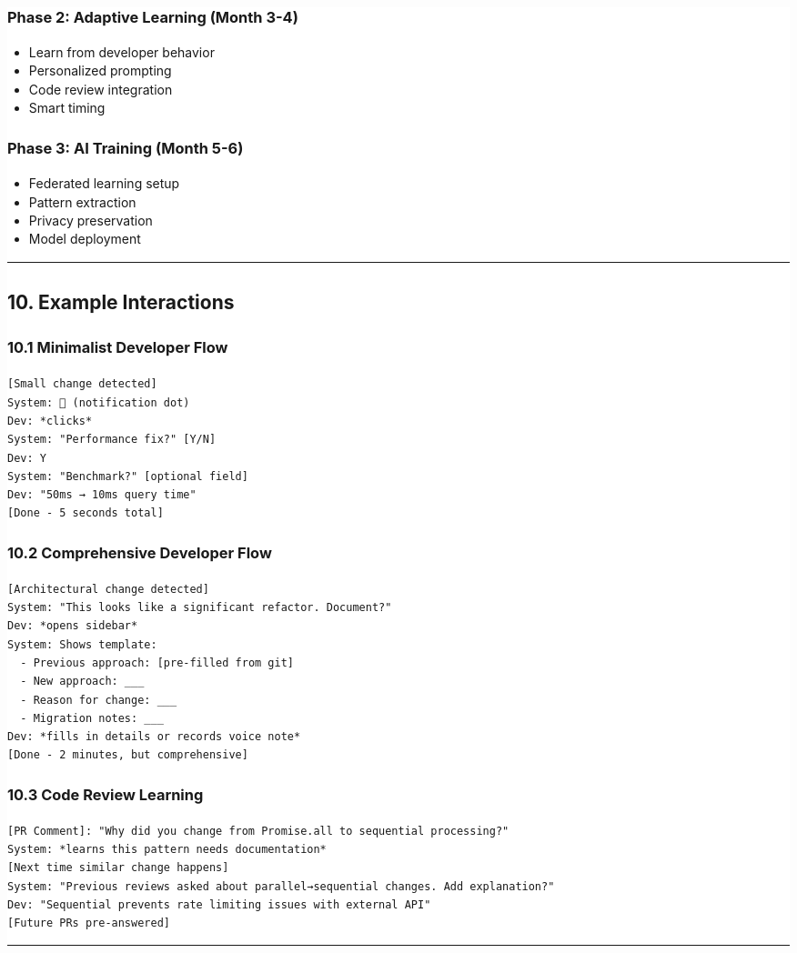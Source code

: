 ### Phase 2: Adaptive Learning (Month 3-4)
- Learn from developer behavior
- Personalized prompting
- Code review integration
- Smart timing

### Phase 3: AI Training (Month 5-6)
- Federated learning setup
- Pattern extraction
- Privacy preservation
- Model deployment

---

## 10. Example Interactions

### 10.1 Minimalist Developer Flow
```
[Small change detected]
System: 🔔 (notification dot)
Dev: *clicks*
System: "Performance fix?" [Y/N]
Dev: Y
System: "Benchmark?" [optional field]
Dev: "50ms → 10ms query time"
[Done - 5 seconds total]
```

### 10.2 Comprehensive Developer Flow
```
[Architectural change detected]
System: "This looks like a significant refactor. Document?"
Dev: *opens sidebar*
System: Shows template:
  - Previous approach: [pre-filled from git]
  - New approach: ___
  - Reason for change: ___
  - Migration notes: ___
Dev: *fills in details or records voice note*
[Done - 2 minutes, but comprehensive]
```

### 10.3 Code Review Learning
```
[PR Comment]: "Why did you change from Promise.all to sequential processing?"
System: *learns this pattern needs documentation*
[Next time similar change happens]
System: "Previous reviews asked about parallel→sequential changes. Add explanation?"
Dev: "Sequential prevents rate limiting issues with external API"
[Future PRs pre-answered]
```

---
